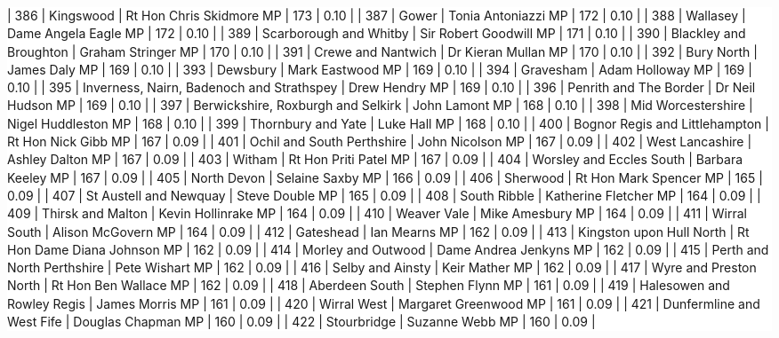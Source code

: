 | 386 | Kingswood | Rt Hon Chris Skidmore MP | 173 | 0.10 |
| 387 | Gower | Tonia Antoniazzi MP | 172 | 0.10 |
| 388 | Wallasey | Dame Angela Eagle MP | 172 | 0.10 |
| 389 | Scarborough and Whitby | Sir Robert Goodwill MP | 171 | 0.10 |
| 390 | Blackley and Broughton | Graham Stringer MP | 170 | 0.10 |
| 391 | Crewe and Nantwich | Dr Kieran Mullan MP | 170 | 0.10 |
| 392 | Bury North | James Daly MP | 169 | 0.10 |
| 393 | Dewsbury | Mark Eastwood MP | 169 | 0.10 |
| 394 | Gravesham | Adam Holloway MP | 169 | 0.10 |
| 395 | Inverness, Nairn, Badenoch and Strathspey | Drew Hendry MP | 169 | 0.10 |
| 396 | Penrith and The Border | Dr Neil Hudson MP | 169 | 0.10 |
| 397 | Berwickshire, Roxburgh and Selkirk | John Lamont MP | 168 | 0.10 |
| 398 | Mid Worcestershire | Nigel Huddleston MP | 168 | 0.10 |
| 399 | Thornbury and Yate | Luke Hall MP | 168 | 0.10 |
| 400 | Bognor Regis and Littlehampton | Rt Hon Nick Gibb MP | 167 | 0.09 |
| 401 | Ochil and South Perthshire | John Nicolson MP | 167 | 0.09 |
| 402 | West Lancashire | Ashley Dalton MP | 167 | 0.09 |
| 403 | Witham | Rt Hon Priti Patel MP | 167 | 0.09 |
| 404 | Worsley and Eccles South | Barbara Keeley MP | 167 | 0.09 |
| 405 | North Devon | Selaine Saxby MP | 166 | 0.09 |
| 406 | Sherwood | Rt Hon Mark Spencer MP | 165 | 0.09 |
| 407 | St Austell and Newquay | Steve Double MP | 165 | 0.09 |
| 408 | South Ribble | Katherine Fletcher MP | 164 | 0.09 |
| 409 | Thirsk and Malton | Kevin Hollinrake MP | 164 | 0.09 |
| 410 | Weaver Vale | Mike Amesbury MP | 164 | 0.09 |
| 411 | Wirral South | Alison McGovern MP | 164 | 0.09 |
| 412 | Gateshead | Ian Mearns MP | 162 | 0.09 |
| 413 | Kingston upon Hull North | Rt Hon Dame Diana Johnson MP | 162 | 0.09 |
| 414 | Morley and Outwood | Dame Andrea Jenkyns MP | 162 | 0.09 |
| 415 | Perth and North Perthshire | Pete Wishart MP | 162 | 0.09 |
| 416 | Selby and Ainsty | Keir Mather MP | 162 | 0.09 |
| 417 | Wyre and Preston North | Rt Hon Ben Wallace MP | 162 | 0.09 |
| 418 | Aberdeen South | Stephen Flynn MP | 161 | 0.09 |
| 419 | Halesowen and Rowley Regis | James Morris MP | 161 | 0.09 |
| 420 | Wirral West | Margaret Greenwood MP | 161 | 0.09 |
| 421 | Dunfermline and West Fife | Douglas Chapman MP | 160 | 0.09 |
| 422 | Stourbridge | Suzanne Webb MP | 160 | 0.09 |